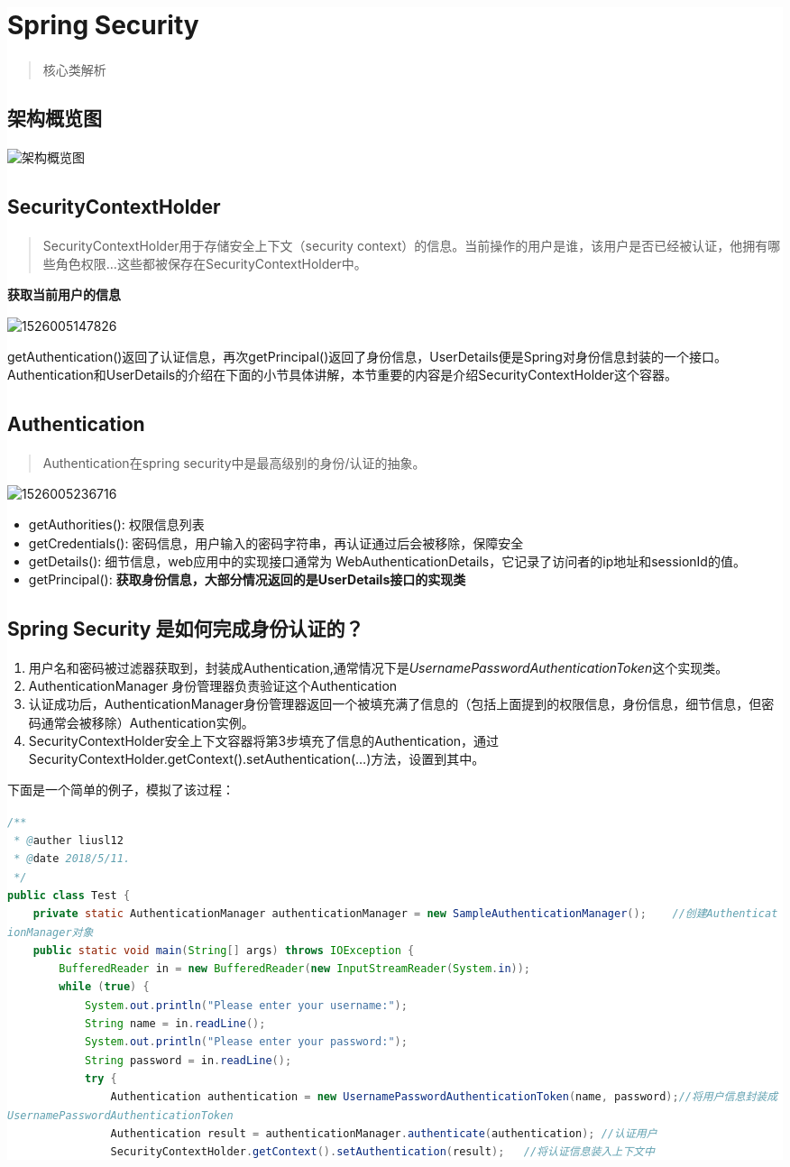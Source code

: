 # Spring Security

> 核心类解析

## 架构概览图

![架构概览图](http://ov0zuistv.bkt.clouddn.com/spring%20security%20architecture.png) 

## SecurityContextHolder

> SecurityContextHolder用于存储安全上下文（security context）的信息。当前操作的用户是谁，该用户是否已经被认证，他拥有哪些角色权限…这些都被保存在SecurityContextHolder中。 

**获取当前用户的信息**

![1526005147826](C:\Users\liusl12\AppData\Local\Temp\1526005147826.png)

getAuthentication()返回了认证信息，再次getPrincipal()返回了身份信息，UserDetails便是Spring对身份信息封装的一个接口。Authentication和UserDetails的介绍在下面的小节具体讲解，本节重要的内容是介绍SecurityContextHolder这个容器。



## Authentication

> Authentication在spring security中是最高级别的身份/认证的抽象。 

![1526005236716](C:\Users\liusl12\AppData\Local\Temp\1526005236716.png)



+ getAuthorities():	权限信息列表
+ getCredentials():   密码信息，用户输入的密码字符串，再认证通过后会被移除，保障安全
+ getDetails():   细节信息，web应用中的实现接口通常为 WebAuthenticationDetails，它记录了访问者的ip地址和sessionId的值。 
+ getPrincipal():   **获取身份信息，大部分情况返回的是UserDetails接口的实现类**

## Spring Security 是如何完成身份认证的？

1. 用户名和密码被过滤器获取到，封装成Authentication,通常情况下是*UsernamePasswordAuthenticationToken*这个实现类。 
2. AuthenticationManager 身份管理器负责验证这个Authentication 
3. 认证成功后，AuthenticationManager身份管理器返回一个被填充满了信息的（包括上面提到的权限信息，身份信息，细节信息，但密码通常会被移除）Authentication实例。 
4. SecurityContextHolder安全上下文容器将第3步填充了信息的Authentication，通过SecurityContextHolder.getContext().setAuthentication(…)方法，设置到其中。 

下面是一个简单的例子，模拟了该过程：

```java
/**
 * @auther liusl12
 * @date 2018/5/11.
 */
public class Test {
    private static AuthenticationManager authenticationManager = new SampleAuthenticationManager();    //创建AuthenticationManager对象
    public static void main(String[] args) throws IOException {
        BufferedReader in = new BufferedReader(new InputStreamReader(System.in));
        while (true) {
            System.out.println("Please enter your username:");
            String name = in.readLine();
            System.out.println("Please enter your password:");
            String password = in.readLine();
            try {
                Authentication authentication = new UsernamePasswordAuthenticationToken(name, password);//将用户信息封装成UsernamePasswordAuthenticationToken
                Authentication result = authenticationManager.authenticate(authentication); //认证用户
                SecurityContextHolder.getContext().setAuthentication(result);   //将认证信息装入上下文中
```